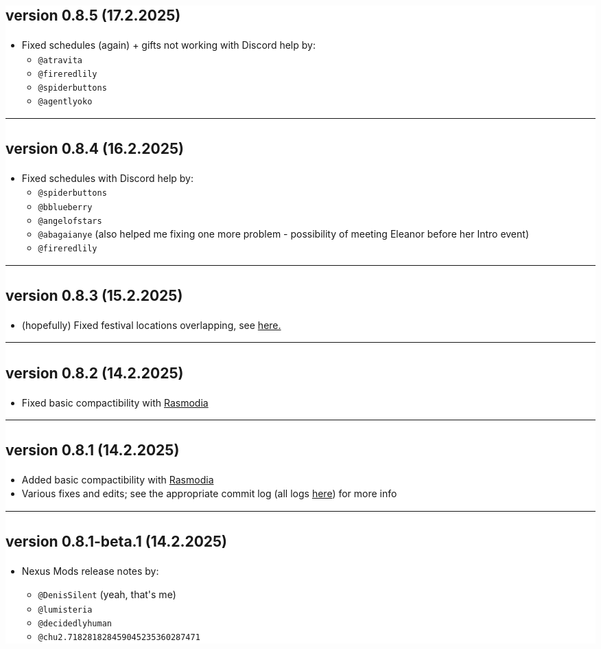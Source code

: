 ## version 0.8.5 (17.2.2025)

* Fixed schedules (again) + gifts not working with Discord help by:
  * `@atravita`
  * `@fireredlily`
  * `@spiderbuttons`
  * `@agentlyoko`

---

## version 0.8.4 (16.2.2025)

* Fixed schedules with Discord help by:
  * `@spiderbuttons`
  * `@bblueberry`
  * `@angelofstars`
  * `@abagaianye` (also helped me fixing one more problem - possibility of meeting Eleanor before her Intro event)
  * `@fireredlily`

---

## version 0.8.3 (15.2.2025)

* (hopefully) Fixed festival locations overlapping, see [here.](https://docs.google.com/spreadsheets/d/1q0j3BqE79_wDlTW43teNPEspudt29S0EmlKwL7PDUCo/edit?gid=1457049521#gid=1457049521)

---

## version 0.8.2 (14.2.2025)

* Fixed basic compactibility with [Rasmodia](https://www.nexusmods.com/stardewvalley/mods/8265)

---

## version 0.8.1 (14.2.2025)

* Added basic compactibility with [Rasmodia](https://www.nexusmods.com/stardewvalley/mods/8265)
* Various fixes and edits; see the appropriate commit log (all logs [here](https://github.com/DenisSilent/Eleanor/commits/main)) for more info

---

## version 0.8.1-beta.1 (14.2.2025)

* Nexus Mods release notes by:

  * `@DenisSilent` (yeah, that's me)
  * `@lumisteria`
  * `@decidedlyhuman`
  * `@chu2.718281828459045235360287471`
